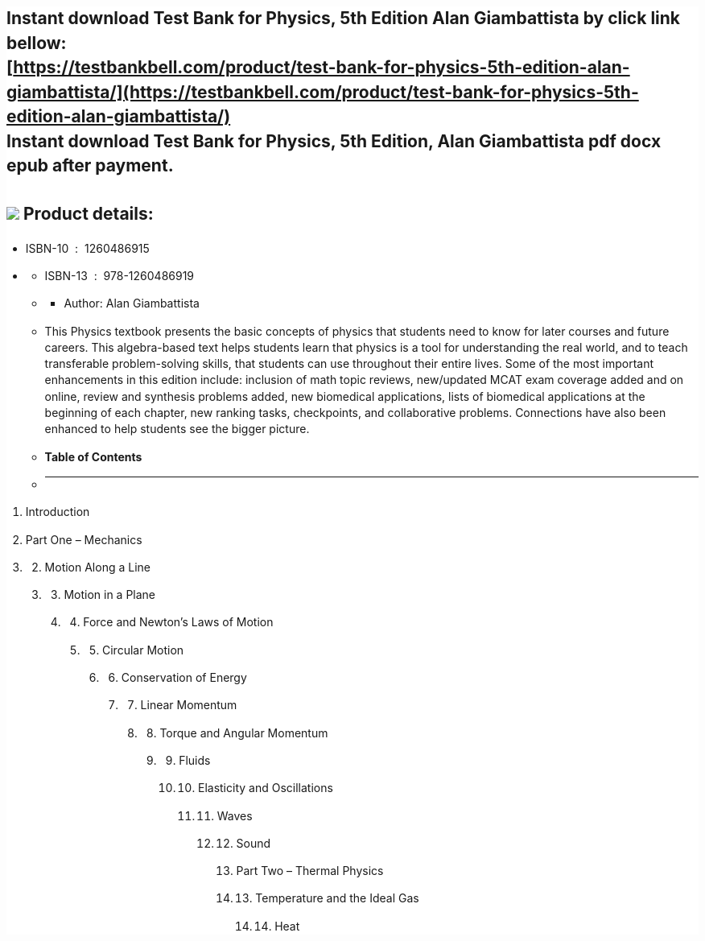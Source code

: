 Instant download **Test Bank for Physics, 5th Edition Alan Giambattista** by click link bellow:  
[https://testbankbell.com/product/test-bank-for-physics-5th-edition-alan-giambattista/](https://testbankbell.com/product/test-bank-for-physics-5th-edition-alan-giambattista/)  
**Instant download Test Bank for Physics, 5th Edition, Alan Giambattista pdf docx epub after payment.**
-------------------------------------------------------------------------------------------------------


![](https://testbankbell.com/wp-content/uploads/2023/05/9781260486919_TestBank.jpeg)
**Product details:**
--------------------


* ISBN-10 ‏ : ‎ 1260486915
* * ISBN-13 ‏ : ‎ 978-1260486919
  * * Author: Alan Giambattista
   
  * This Physics textbook presents the basic concepts of physics that students need to know for later courses and future careers. This algebra-based text helps students learn that physics is a tool for understanding the real world, and to teach transferable problem-solving skills, that students can use throughout their entire lives. Some of the most important enhancements in this edition include: inclusion of math topic reviews, new/updated MCAT exam coverage added and on online, review and synthesis problems added, new biomedical applications, lists of biomedical applications at the beginning of each chapter, new ranking tasks, checkpoints, and collaborative problems. Connections have also been enhanced to help students see the bigger picture.
  * **Table of Contents**
  * ---------------------
 
1) Introduction

2) Part One – Mechanics

3) 2) Motion Along a Line
  
   3) 3) Motion in a Plane
     
      4) 4) Force and Newton’s Laws of Motion
        
         5) 5) Circular Motion
           
            6) 6) Conservation of Energy
              
               7) 7) Linear Momentum
                 
                  8) 8) Torque and Angular Momentum
                    
                     9) 9) Fluids
                       
                        10) 10) Elasticity and Oscillations
                           
                            11) 11) Waves
                               
                                12) 12) Sound
                                   
                                    13) Part Two – Thermal Physics
                                   
                                    14) 13) Temperature and the Ideal Gas
                                       
                                        14) 14) Heat
                                           